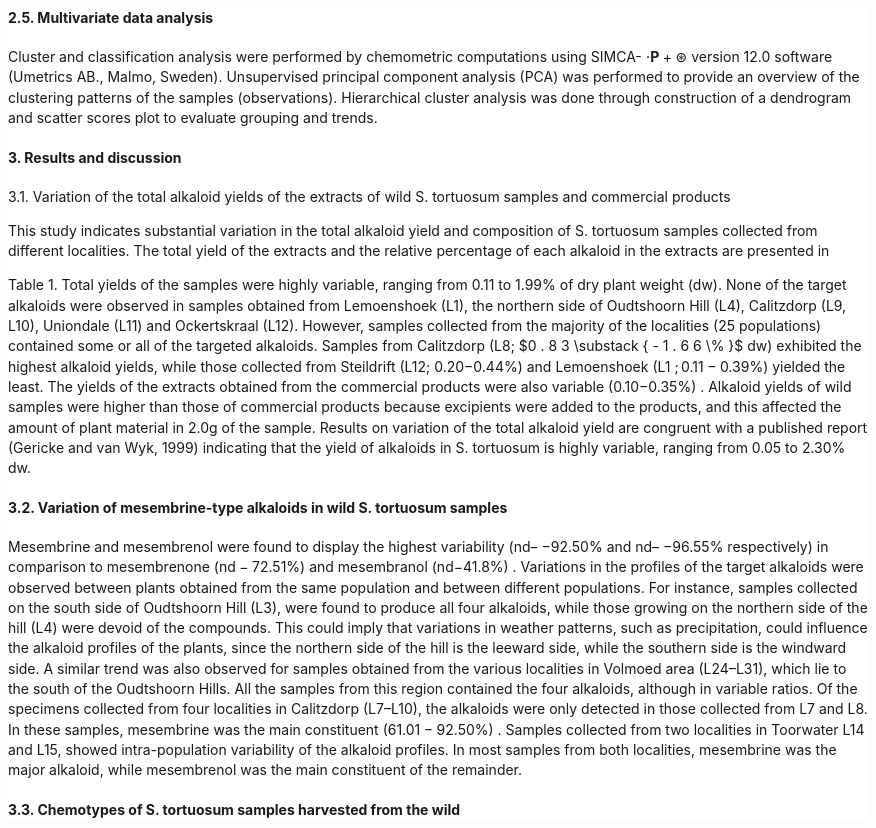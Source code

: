 
#### 2.5. Multivariate data analysis

Cluster and classification analysis were performed by chemometric computations using SIMCA- $\cdot \mathbf { P } + \circledast$ version 12.0 software (Umetrics AB., Malmo, Sweden). Unsupervised principal component analysis (PCA) was performed to provide an overview of the clustering patterns of the samples (observations). Hierarchical cluster analysis was done through construction of a dendrogram and scatter scores plot to evaluate grouping and trends.

#### 3. Results and discussion

3.1. Variation of the total alkaloid yields of the extracts of wild S. tortuosum samples and commercial products

This study indicates substantial variation in the total alkaloid yield and composition of S. tortuosum samples collected from different localities. The total yield of the extracts and the relative percentage of each alkaloid in the extracts are presented in

Table 1. Total yields of the samples were highly variable, ranging from 0.11 to $1 . 9 9 \%$ of dry plant weight (dw). None of the target alkaloids were observed in samples obtained from Lemoenshoek (L1), the northern side of Oudtshoorn Hill (L4), Calitzdorp (L9, L10), Uniondale (L11) and Ockertskraal (L12). However, samples collected from the majority of the localities (25 populations) contained some or all of the targeted alkaloids. Samples from Calitzdorp (L8; $0 . 8 3 \substack { - 1 . 6 6 \% }$ dw) exhibited the highest alkaloid yields, while those collected from Steildrift (L12; $0 . 2 0 \mathrm { - } 0 . 4 4 \% )$ and Lemoenshoek (L1 $; 0 . 1 1 { - } 0 . 3 9 \% )$ yielded the least. The yields of the extracts obtained from the commercial products were also variable $( 0 . 1 0 \mathrm { - } 0 . 3 5 \% )$ . Alkaloid yields of wild samples were higher than those of commercial products because excipients were added to the products, and this affected the amount of plant material in $2 . 0 { \mathrm { g } }$ of the sample. Results on variation of the total alkaloid yield are congruent with a published report (Gericke and van Wyk, 1999) indicating that the yield of alkaloids in S. tortuosum is highly variable, ranging from 0.05 to $2 . 3 0 \%$ dw.

#### 3.2. Variation of mesembrine-type alkaloids in wild S. tortuosum samples

Mesembrine and mesembrenol were found to display the highest variability (nd– $- 9 2 . 5 0 \%$ and nd– $- 9 6 . 5 5 \%$ respectively) in comparison to mesembrenone $( \mathrm { n d } - 7 2 . 5 1 \% )$ and mesembranol $( \mathrm { n d } \mathrm { - } 4 1 . 8 \% )$ . Variations in the profiles of the target alkaloids were observed between plants obtained from the same population and between different populations. For instance, samples collected on the south side of Oudtshoorn Hill (L3), were found to produce all four alkaloids, while those growing on the northern side of the hill (L4) were devoid of the compounds. This could imply that variations in weather patterns, such as precipitation, could influence the alkaloid profiles of the plants, since the northern side of the hill is the leeward side, while the southern side is the windward side. A similar trend was also observed for samples obtained from the various localities in Volmoed area (L24–L31), which lie to the south of the Oudtshoorn Hills. All the samples from this region contained the four alkaloids, although in variable ratios. Of the specimens collected from four localities in Calitzdorp (L7–L10), the alkaloids were only detected in those collected from L7 and L8. In these samples, mesembrine was the main constituent $( 6 1 . 0 1 - 9 2 . 5 0 \% )$ . Samples collected from two localities in Toorwater L14 and L15, showed intra-population variability of the alkaloid profiles. In most samples from both localities, mesembrine was the major alkaloid, while mesembrenol was the main constituent of the remainder.

#### 3.3. Chemotypes of S. tortuosum samples harvested from the wild
